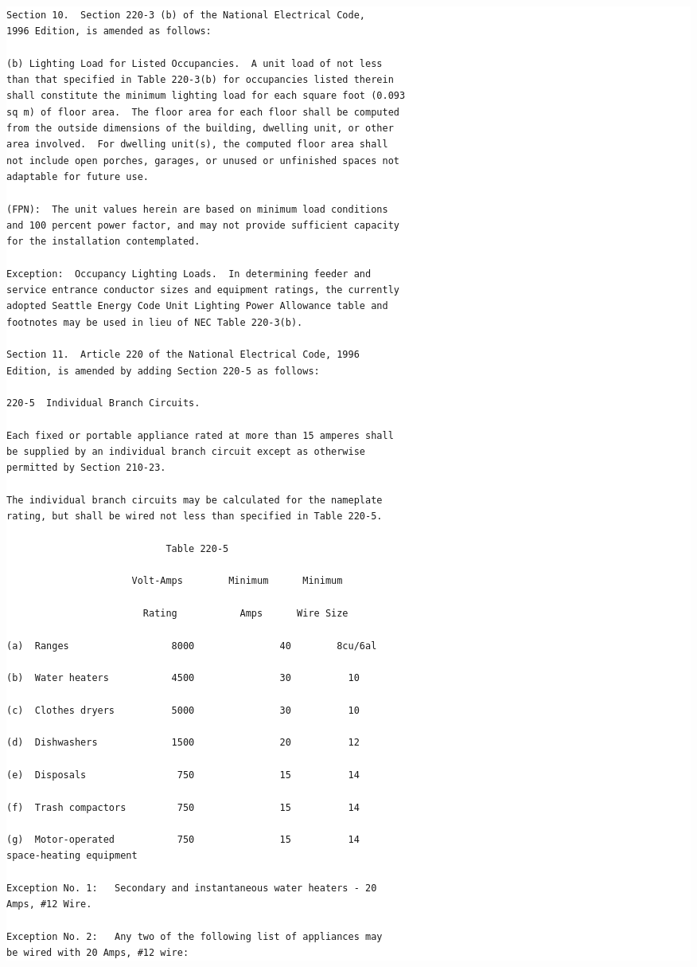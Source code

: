     Section 10.  Section 220-3 (b) of the National Electrical Code,  
    1996 Edition, is amended as follows:  
  
    (b) Lighting Load for Listed Occupancies.  A unit load of not less  
    than that specified in Table 220-3(b) for occupancies listed therein  
    shall constitute the minimum lighting load for each square foot (0.093  
    sq m) of floor area.  The floor area for each floor shall be computed  
    from the outside dimensions of the building, dwelling unit, or other  
    area involved.  For dwelling unit(s), the computed floor area shall  
    not include open porches, garages, or unused or unfinished spaces not  
    adaptable for future use.  
  
    (FPN):  The unit values herein are based on minimum load conditions  
    and 100 percent power factor, and may not provide sufficient capacity  
    for the installation contemplated.  
  
    Exception:  Occupancy Lighting Loads.  In determining feeder and  
    service entrance conductor sizes and equipment ratings, the currently  
    adopted Seattle Energy Code Unit Lighting Power Allowance table and  
    footnotes may be used in lieu of NEC Table 220-3(b).  
  
    Section 11.  Article 220 of the National Electrical Code, 1996  
    Edition, is amended by adding Section 220-5 as follows:  
  
    220-5  Individual Branch Circuits.  
  
    Each fixed or portable appliance rated at more than 15 amperes shall  
    be supplied by an individual branch circuit except as otherwise  
    permitted by Section 210-23.  
  
    The individual branch circuits may be calculated for the nameplate  
    rating, but shall be wired not less than specified in Table 220-5.  
  
                                Table 220-5  
  
                          Volt-Amps        Minimum      Minimum  
  
                            Rating           Amps      Wire Size  
  
    (a)  Ranges                  8000               40        8cu/6al  
  
    (b)  Water heaters           4500               30          10  
  
    (c)  Clothes dryers          5000               30          10  
  
    (d)  Dishwashers             1500               20          12  
  
    (e)  Disposals                750               15          14  
  
    (f)  Trash compactors         750               15          14  
  
    (g)  Motor-operated           750               15          14  
    space-heating equipment  
  
    Exception No. 1:   Secondary and instantaneous water heaters - 20  
    Amps, #12 Wire.  
  
    Exception No. 2:   Any two of the following list of appliances may  
    be wired with 20 Amps, #12 wire:  
  